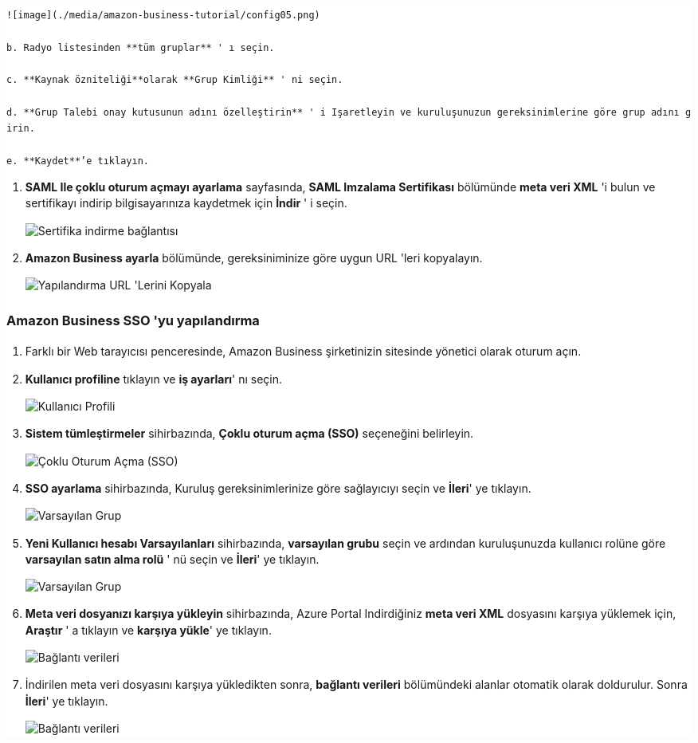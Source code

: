     ![image](./media/amazon-business-tutorial/config05.png)

    b. Radyo listesinden **tüm gruplar** ' ı seçin.

    c. **Kaynak özniteliği**olarak **Grup Kimliği** ' ni seçin.

    d. **Grup Talebi onay kutusunun adını özelleştirin** ' i Işaretleyin ve kuruluşunuzun gereksinimlerine göre grup adını girin.

    e. **Kaydet**’e tıklayın.

1. **SAML Ile çoklu oturum açmayı ayarlama** sayfasında, **SAML Imzalama Sertifikası** bölümünde **meta veri XML** 'i bulun ve sertifikayı indirip bilgisayarınıza kaydetmek için **İndir** ' i seçin.

    ![Sertifika indirme bağlantısı](common/metadataxml.png)

1. **Amazon Business ayarla** bölümünde, gereksiniminize göre uygun URL 'leri kopyalayın.

    ![Yapılandırma URL 'Lerini Kopyala](common/copy-configuration-urls.png)

### <a name="configure-amazon-business-sso"></a>Amazon Business SSO 'yu yapılandırma

1. Farklı bir Web tarayıcısı penceresinde, Amazon Business şirketinizin sitesinde yönetici olarak oturum açın.

1. **Kullanıcı profiline** tıklayın ve **iş ayarları**' nı seçin.

    ![Kullanıcı Profili](media/amazon-business-tutorial/user-profile.png)

1. **Sistem tümleştirmeler** sihirbazında, **Çoklu oturum açma (SSO)** seçeneğini belirleyin.

    ![Çoklu Oturum Açma (SSO)](media/amazon-business-tutorial/sso-settings.png)

1. **SSO ayarlama** sihirbazında, Kuruluş gereksinimlerinize göre sağlayıcıyı seçin ve **İleri**' ye tıklayın.

    ![Varsayılan Grup](media/amazon-business-tutorial/default-group1.png)

1. **Yeni Kullanıcı hesabı Varsayılanları** sihirbazında, **varsayılan grubu** seçin ve ardından kuruluşunuzda kullanıcı rolüne göre **varsayılan satın alma rolü** ' nü seçin ve **İleri**' ye tıklayın.

    ![Varsayılan Grup](media/amazon-business-tutorial/dafault-group2.png)

1. **Meta veri dosyanızı karşıya yükleyin** sihirbazında, Azure Portal Indirdiğiniz **meta veri XML** dosyasını karşıya yüklemek için, **Araştır** ' a tıklayın ve **karşıya yükle**' ye tıklayın.

    ![Bağlantı verileri](media/amazon-business-tutorial/connection-data1.png)

1. İndirilen meta veri dosyasını karşıya yükledikten sonra, **bağlantı verileri** bölümündeki alanlar otomatik olarak doldurulur. Sonra **İleri**' ye tıklayın.

    ![Bağlantı verileri](media/amazon-business-tutorial/connection-data2.png)
